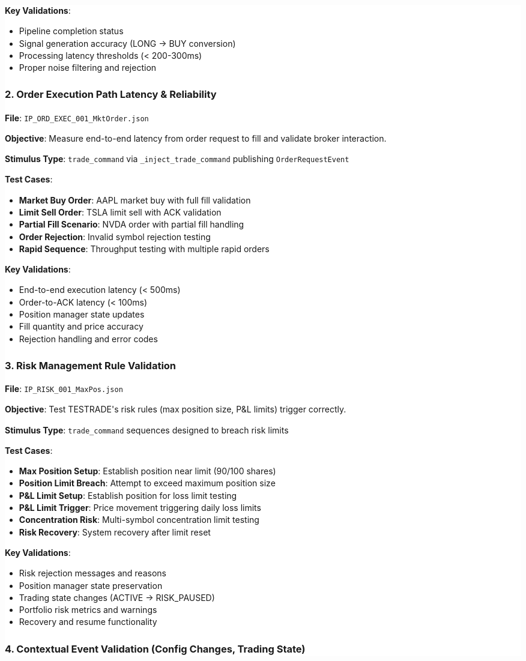 **Key Validations**:
- Pipeline completion status
- Signal generation accuracy (LONG → BUY conversion)
- Processing latency thresholds (< 200-300ms)
- Proper noise filtering and rejection

### 2. Order Execution Path Latency & Reliability

**File**: `IP_ORD_EXEC_001_MktOrder.json`

**Objective**: Measure end-to-end latency from order request to fill and validate broker interaction.

**Stimulus Type**: `trade_command` via `_inject_trade_command` publishing `OrderRequestEvent`

**Test Cases**:
- **Market Buy Order**: AAPL market buy with full fill validation
- **Limit Sell Order**: TSLA limit sell with ACK validation
- **Partial Fill Scenario**: NVDA order with partial fill handling
- **Order Rejection**: Invalid symbol rejection testing
- **Rapid Sequence**: Throughput testing with multiple rapid orders

**Key Validations**:
- End-to-end execution latency (< 500ms)
- Order-to-ACK latency (< 100ms)
- Position manager state updates
- Fill quantity and price accuracy
- Rejection handling and error codes

### 3. Risk Management Rule Validation

**File**: `IP_RISK_001_MaxPos.json`

**Objective**: Test TESTRADE's risk rules (max position size, P&L limits) trigger correctly.

**Stimulus Type**: `trade_command` sequences designed to breach risk limits

**Test Cases**:
- **Max Position Setup**: Establish position near limit (90/100 shares)
- **Position Limit Breach**: Attempt to exceed maximum position size
- **P&L Limit Setup**: Establish position for loss limit testing
- **P&L Limit Trigger**: Price movement triggering daily loss limits
- **Concentration Risk**: Multi-symbol concentration limit testing
- **Risk Recovery**: System recovery after limit reset

**Key Validations**:
- Risk rejection messages and reasons
- Position manager state preservation
- Trading state changes (ACTIVE → RISK_PAUSED)
- Portfolio risk metrics and warnings
- Recovery and resume functionality

### 4. Contextual Event Validation (Config Changes, Trading State)
